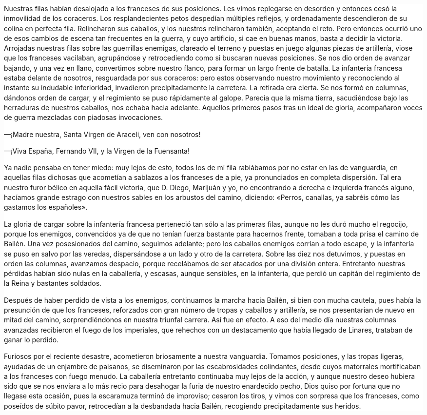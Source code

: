 Nuestras filas habían desalojado a los franceses de sus posiciones. Les vimos
replegarse en desorden y entonces cesó la inmovilidad de los coraceros. Los
resplandecientes petos despedían múltiples reflejos, y ordenadamente
descendieron de su colina en perfecta fila. Relincharon sus caballos, y los
nuestros relincharon también, aceptando el reto. Pero entonces ocurrió uno de
esos cambios de escena tan frecuentes en la guerra, y cuyo artificio, si cae en
buenas manos, basta a decidir la victoria. Arrojadas nuestras filas sobre las
guerrillas enemigas, clareado el terreno y puestas en juego algunas piezas de
artillería, viose que los franceses vacilaban, agrupándose y retrocediendo como
si buscaran nuevas posiciones. Se nos dio orden de avanzar bajando, y una vez
en llano, convertimos sobre nuestro flanco, para formar un largo frente de
batalla. La infantería francesa estaba delante de nosotros, resguardada por sus
coraceros: pero estos observando nuestro movimiento y reconociendo al instante
su indudable inferioridad, invadieron precipitadamente la carretera. La
retirada era cierta. Se nos formó en columnas, dándonos orden de cargar, y el
regimiento se puso rápidamente al galope. Parecía que la misma tierra,
sacudiéndose bajo las herraduras de nuestros caballos, nos echaba hacia
adelante. Aquellos primeros pasos tras un ideal de gloria, acompañaron voces de
guerra mezcladas con piadosas invocaciones.

—¡Madre nuestra, Santa Virgen de Araceli, ven con nosotros!

—¡Viva España, Fernando VII, y la Virgen de la Fuensanta!

Ya nadie pensaba en tener miedo: muy lejos de esto, todos los de mi fila
rabiábamos por no estar en las de vanguardia, en aquellas filas dichosas que
acometían a sablazos a los franceses de a pie, ya pronunciados en completa
dispersión. Tal era nuestro furor bélico en aquella fácil victoria, que D.
Diego, Marijuán y yo, no encontrando a derecha e izquierda francés alguno,
hacíamos grande estrago con nuestros sables en los arbustos del camino,
diciendo: «Perros, canallas, ya sabréis cómo las gastamos los españoles».

La gloria de cargar sobre la infantería francesa perteneció tan sólo a las
primeras filas, aunque no les duró mucho el regocijo, porque los enemigos,
convencidos ya de que no tenían fuerza bastante para hacernos frente, tomaban
a toda prisa el camino de Bailén. Una vez posesionados del camino, seguimos
adelante; pero los caballos enemigos corrían a todo escape, y la infantería se
puso en salvo por las veredas, dispersándose a un lado y otro de la carretera.
Sobre las diez nos detuvimos, y puestas en orden las columnas, avanzamos
despacio, porque recelábamos de ser atacados por una división entera.
Entretanto nuestras pérdidas habían sido nulas en la caballería, y escasas,
aunque sensibles, en la infantería, que perdió un capitán del regimiento de la
Reina y bastantes soldados.

Después de haber perdido de vista a los enemigos, continuamos la marcha hacia
Bailén, si bien con mucha cautela, pues había la presunción de que los
franceses, reforzados con gran número de tropas y caballos y artillería, se nos
presentarían de nuevo en mitad del camino, sorprendiéndonos en nuestra triunfal
carrera. Así fue en efecto. A eso del medio día nuestras columnas avanzadas
recibieron el fuego de los imperiales, que rehechos con un destacamento que
había llegado de Linares, trataban de ganar lo perdido.

Furiosos por el reciente desastre, acometieron briosamente a nuestra
vanguardia. Tomamos posiciones, y las tropas ligeras, ayudadas de un enjambre
de paisanos, se diseminaron por las escabrosidades colindantes, desde cuyos
matorrales mortificaban a los franceses con fuego menudo. La caballería
entretanto continuaba muy lejos de la acción, y aunque nuestro deseo hubiera
sido que se nos enviara a lo más recio para desahogar la furia de nuestro
enardecido pecho, Dios quiso por fortuna que no llegase esta ocasión, pues la
escaramuza terminó de improviso; cesaron los tiros, y vimos con sorpresa que
los franceses, como poseídos de súbito pavor, retrocedían a la desbandada hacia
Bailén, recogiendo precipitadamente sus heridos.
